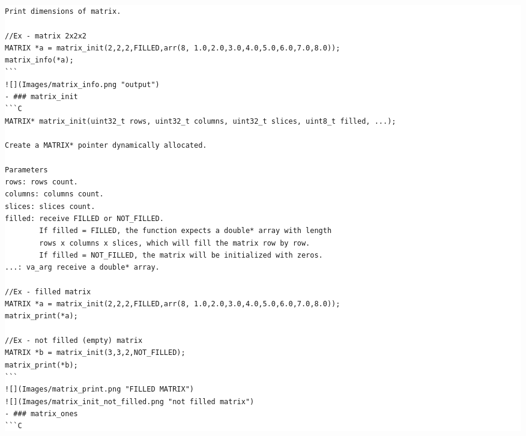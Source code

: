     Print dimensions of matrix.

    //Ex - matrix 2x2x2
    MATRIX *a = matrix_init(2,2,2,FILLED,arr(8, 1.0,2.0,3.0,4.0,5.0,6.0,7.0,8.0));
    matrix_info(*a);
    ```
    ![](Images/matrix_info.png "output")
    - ### matrix_init
    ```C
    MATRIX* matrix_init(uint32_t rows, uint32_t columns, uint32_t slices, uint8_t filled, ...);

    Create a MATRIX* pointer dynamically allocated.

    Parameters
    rows: rows count.
    columns: columns count.
    slices: slices count.
    filled: receive FILLED or NOT_FILLED.
            If filled = FILLED, the function expects a double* array with length
            rows x columns x slices, which will fill the matrix row by row.
            If filled = NOT_FILLED, the matrix will be initialized with zeros.
    ...: va_arg receive a double* array.

    //Ex - filled matrix
    MATRIX *a = matrix_init(2,2,2,FILLED,arr(8, 1.0,2.0,3.0,4.0,5.0,6.0,7.0,8.0));
    matrix_print(*a);

    //Ex - not filled (empty) matrix
    MATRIX *b = matrix_init(3,3,2,NOT_FILLED);
    matrix_print(*b);     
    ```
    ![](Images/matrix_print.png "FILLED MATRIX")
    ![](Images/matrix_init_not_filled.png "not filled matrix")
    - ### matrix_ones
    ```C